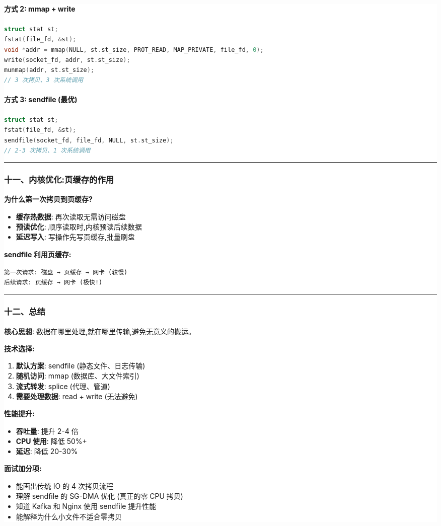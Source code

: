 #### 方式 2: mmap + write
```c
struct stat st;
fstat(file_fd, &st);
void *addr = mmap(NULL, st.st_size, PROT_READ, MAP_PRIVATE, file_fd, 0);
write(socket_fd, addr, st.st_size);
munmap(addr, st.st_size);
// 3 次拷贝、3 次系统调用
```

#### 方式 3: sendfile (最优)
```c
struct stat st;
fstat(file_fd, &st);
sendfile(socket_fd, file_fd, NULL, st.st_size);
// 2-3 次拷贝、1 次系统调用
```

---

### 十一、内核优化:页缓存的作用

**为什么第一次拷贝到页缓存?**
- **缓存热数据**: 再次读取无需访问磁盘
- **预读优化**: 顺序读取时,内核预读后续数据
- **延迟写入**: 写操作先写页缓存,批量刷盘

**sendfile 利用页缓存:**
```
第一次请求: 磁盘 → 页缓存 → 网卡 (较慢)
后续请求: 页缓存 → 网卡 (极快!)
```

---

### 十二、总结

**核心思想**: 数据在哪里处理,就在哪里传输,避免无意义的搬运。

**技术选择:**
1. **默认方案**: sendfile (静态文件、日志传输)
2. **随机访问**: mmap (数据库、大文件索引)
3. **流式转发**: splice (代理、管道)
4. **需要处理数据**: read + write (无法避免)

**性能提升:**
- **吞吐量**: 提升 2-4 倍
- **CPU 使用**: 降低 50%+
- **延迟**: 降低 20-30%

**面试加分项:**
- 能画出传统 IO 的 4 次拷贝流程
- 理解 sendfile 的 SG-DMA 优化 (真正的零 CPU 拷贝)
- 知道 Kafka 和 Nginx 使用 sendfile 提升性能
- 能解释为什么小文件不适合零拷贝
